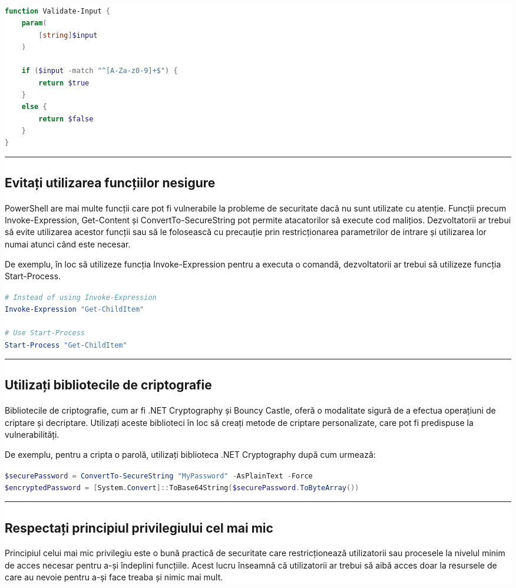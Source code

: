 ```powershell
function Validate-Input {
    param(
        [string]$input
    )

    if ($input -match "^[A-Za-z0-9]+$") {
        return $true
    }
    else {
        return $false
    }
}
```

____

## Evitați utilizarea funcțiilor nesigure
PowerShell are mai multe funcții care pot fi vulnerabile la probleme de securitate dacă nu sunt utilizate cu atenție. Funcții precum Invoke-Expression, Get-Content și ConvertTo-SecureString pot permite atacatorilor să execute cod malițios. Dezvoltatorii ar trebui să evite utilizarea acestor funcții sau să le folosească cu precauție prin restricționarea parametrilor de intrare și utilizarea lor numai atunci când este necesar.

De exemplu, în loc să utilizeze funcția Invoke-Expression pentru a executa o comandă, dezvoltatorii ar trebui să utilizeze funcția Start-Process.
```powershell
# Instead of using Invoke-Expression
Invoke-Expression "Get-ChildItem"

# Use Start-Process
Start-Process "Get-ChildItem"
```


____

## Utilizați bibliotecile de criptografie
Bibliotecile de criptografie, cum ar fi .NET Cryptography și Bouncy Castle, oferă o modalitate sigură de a efectua operațiuni de criptare și decriptare. Utilizați aceste biblioteci în loc să creați metode de criptare personalizate, care pot fi predispuse la vulnerabilități.

De exemplu, pentru a cripta o parolă, utilizați biblioteca .NET Cryptography după cum urmează:
```powershell
$securePassword = ConvertTo-SecureString "MyPassword" -AsPlainText -Force
$encryptedPassword = [System.Convert]::ToBase64String($securePassword.ToByteArray())
```

____

## Respectați principiul privilegiului cel mai mic

Principiul celui mai mic privilegiu este o bună practică de securitate care restricționează utilizatorii sau procesele la nivelul minim de acces necesar pentru a-și îndeplini funcțiile. Acest lucru înseamnă că utilizatorii ar trebui să aibă acces doar la resursele de care au nevoie pentru a-și face treaba și nimic mai mult.
